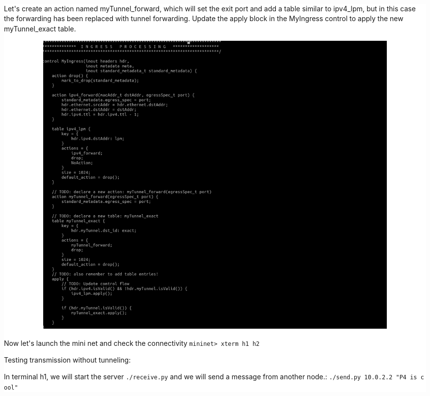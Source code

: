 Let's create an action named myTunnel_forward, which will set the exit port and add a table similar to ipv4_lpm, but in this case the forwarding has been replaced with tunnel forwarding. Update the apply block in the MyIngress control to apply the new myTunnel_exact table.

<p align="center"><img src="./imgs/image8.jpg" width=700></p>

Now let's launch the mini net and check the connectivity `mininet> xterm h1 h2`

Testing transmission without tunneling:

In terminal h1, we will start the server `./receive.py` and we will send a message from another node.: `./send.py 10.0.2.2 "P4 is cool"`
